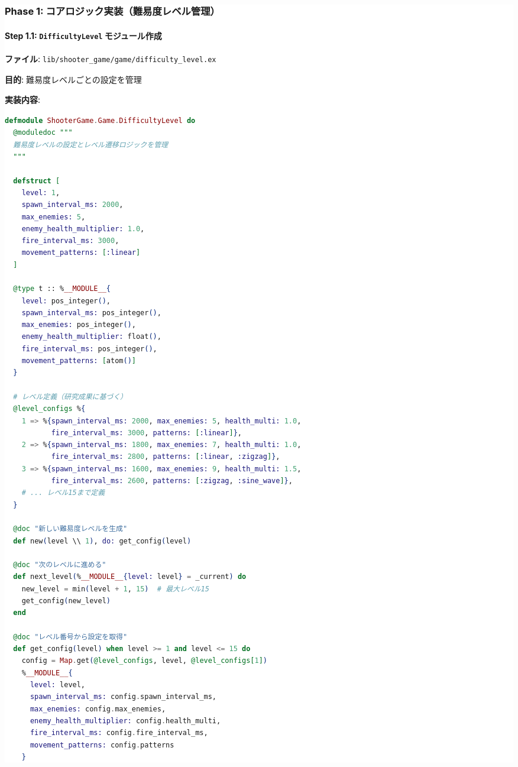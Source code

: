 ### Phase 1: コアロジック実装（難易度レベル管理）

#### Step 1.1: `DifficultyLevel` モジュール作成

**ファイル**: `lib/shooter_game/game/difficulty_level.ex`

**目的**: 難易度レベルごとの設定を管理

**実装内容**:
```elixir
defmodule ShooterGame.Game.DifficultyLevel do
  @moduledoc """
  難易度レベルの設定とレベル遷移ロジックを管理
  """
  
  defstruct [
    level: 1,
    spawn_interval_ms: 2000,
    max_enemies: 5,
    enemy_health_multiplier: 1.0,
    fire_interval_ms: 3000,
    movement_patterns: [:linear]
  ]
  
  @type t :: %__MODULE__{
    level: pos_integer(),
    spawn_interval_ms: pos_integer(),
    max_enemies: pos_integer(),
    enemy_health_multiplier: float(),
    fire_interval_ms: pos_integer(),
    movement_patterns: [atom()]
  }
  
  # レベル定義（研究成果に基づく）
  @level_configs %{
    1 => %{spawn_interval_ms: 2000, max_enemies: 5, health_multi: 1.0, 
           fire_interval_ms: 3000, patterns: [:linear]},
    2 => %{spawn_interval_ms: 1800, max_enemies: 7, health_multi: 1.0,
           fire_interval_ms: 2800, patterns: [:linear, :zigzag]},
    3 => %{spawn_interval_ms: 1600, max_enemies: 9, health_multi: 1.5,
           fire_interval_ms: 2600, patterns: [:zigzag, :sine_wave]},
    # ... レベル15まで定義
  }
  
  @doc "新しい難易度レベルを生成"
  def new(level \\ 1), do: get_config(level)
  
  @doc "次のレベルに進める"
  def next_level(%__MODULE__{level: level} = _current) do
    new_level = min(level + 1, 15)  # 最大レベル15
    get_config(new_level)
  end
  
  @doc "レベル番号から設定を取得"
  def get_config(level) when level >= 1 and level <= 15 do
    config = Map.get(@level_configs, level, @level_configs[1])
    %__MODULE__{
      level: level,
      spawn_interval_ms: config.spawn_interval_ms,
      max_enemies: config.max_enemies,
      enemy_health_multiplier: config.health_multi,
      fire_interval_ms: config.fire_interval_ms,
      movement_patterns: config.patterns
    }
```